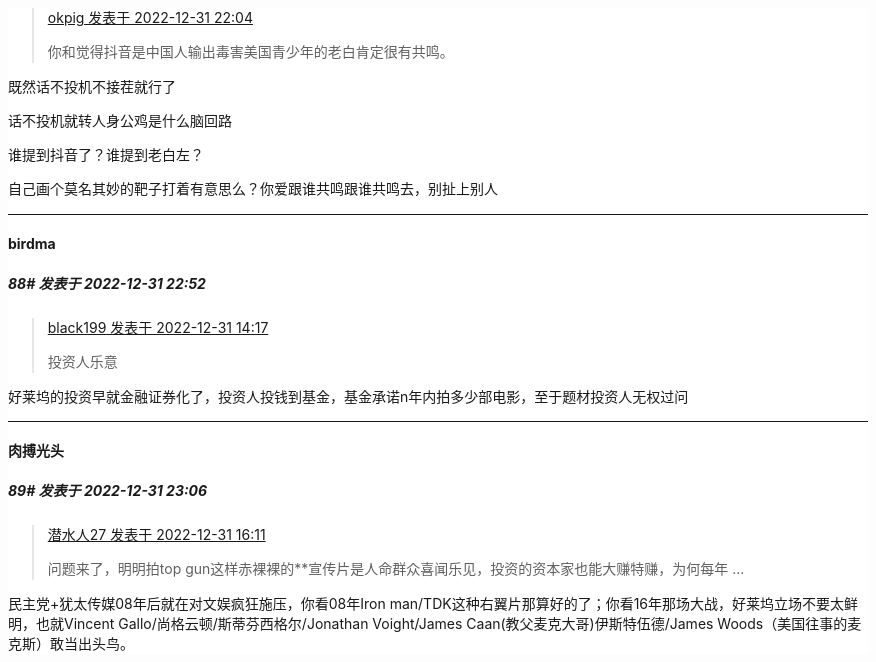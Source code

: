<blockquote><a href="httphttps://bbs.saraba1st.com/2b/forum.php?mod=redirect&amp;goto=findpost&amp;pid=59156616&amp;ptid=2112777" target="_blank">okpig 发表于 2022-12-31 22:04</a>

你和觉得抖音是中国人输出毒害美国青少年的老白肯定很有共鸣。</blockquote>
既然话不投机不接茬就行了

话不投机就转人身公鸡是什么脑回路

谁提到抖音了？谁提到老白左？

自己画个莫名其妙的靶子打着有意思么？你爱跟谁共鸣跟谁共鸣去，别扯上别人



*****

####  birdma  
##### 88#       发表于 2022-12-31 22:52

<blockquote><a href="httphttps://bbs.saraba1st.com/2b/forum.php?mod=redirect&amp;goto=findpost&amp;pid=59150800&amp;ptid=2112777" target="_blank">black199 发表于 2022-12-31 14:17</a>

投资人乐意</blockquote>
好莱坞的投资早就金融证券化了，投资人投钱到基金，基金承诺n年内拍多少部电影，至于题材投资人无权过问



*****

####  肉搏光头  
##### 89#       发表于 2022-12-31 23:06

<blockquote><a href="httphttps://bbs.saraba1st.com/2b/forum.php?mod=redirect&amp;goto=findpost&amp;pid=59151758&amp;ptid=2112777" target="_blank">潜水人27 发表于 2022-12-31 16:11</a>

问题来了，明明拍top gun这样赤裸裸的**宣传片是人命群众喜闻乐见，投资的资本家也能大赚特赚，为何每年 ...</blockquote>
民主党+犹太传媒08年后就在对文娱疯狂施压，你看08年Iron man/TDK这种右翼片那算好的了；你看16年那场大战，好莱坞立场不要太鲜明，也就Vincent Gallo/尚格云顿/斯蒂芬西格尔/Jonathan Voight/James Caan(教父麦克大哥)伊斯特伍德/James Woods（美国往事的麦克斯）敢当出头鸟。

